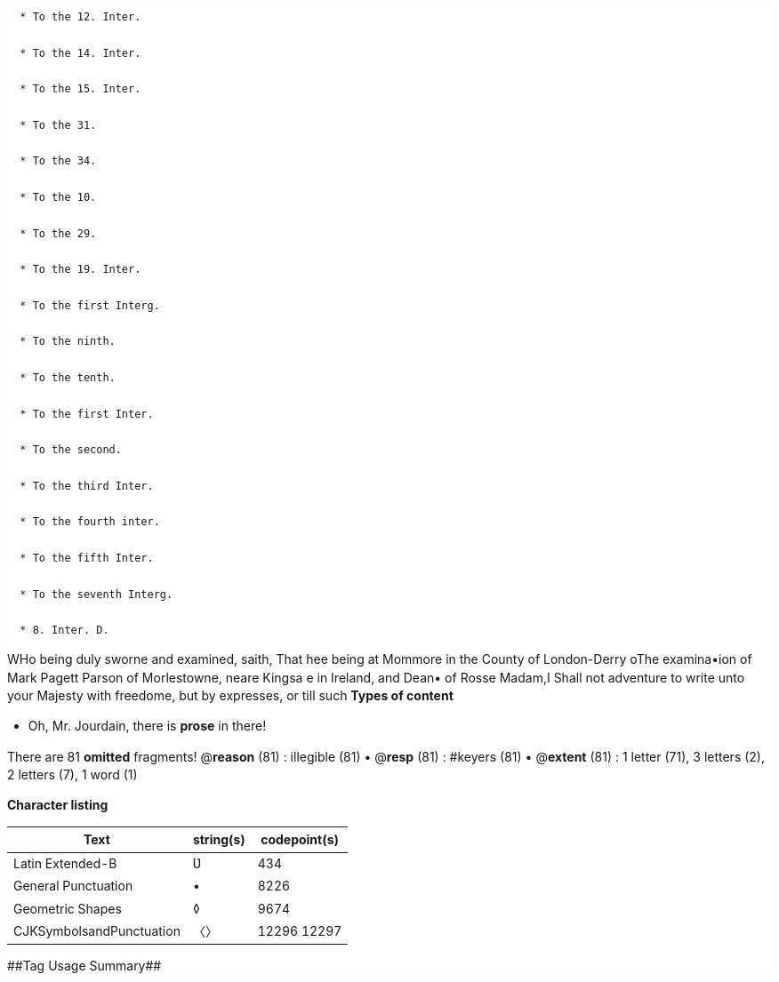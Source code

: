       * To the 12. Inter.

      * To the 14. Inter.

      * To the 15. Inter.

      * To the 31.

      * To the 34.

      * To the 10.

      * To the 29.

      * To the 19. Inter.

      * To the first Interg.

      * To the ninth.

      * To the tenth.

      * To the first Inter.

      * To the second.

      * To the third Inter.

      * To the fourth inter.

      * To the fifth Inter.

      * To the seventh Interg.

      * 8. Inter. D.
WHo being duly sworne and examined, saith, That hee being at Mommore in the County of London-Derry oThe examina•ion of Mark Pagett Parson of Morlestowne, neare Kingsa e in Ireland, and Dean• of Rosse Madam,I Shall not adventure to write unto your Majesty with freedome, but by expresses, or till such
**Types of content**

  * Oh, Mr. Jourdain, there is **prose** in there!

There are 81 **omitted** fragments! 
 @__reason__ (81) : illegible (81)  •  @__resp__ (81) : #keyers (81)  •  @__extent__ (81) : 1 letter (71), 3 letters (2), 2 letters (7), 1 word (1)

**Character listing**


|Text|string(s)|codepoint(s)|
|---|---|---|
|Latin Extended-B|Ʋ|434|
|General Punctuation|•|8226|
|Geometric Shapes|◊|9674|
|CJKSymbolsandPunctuation|〈〉|12296 12297|

##Tag Usage Summary##
